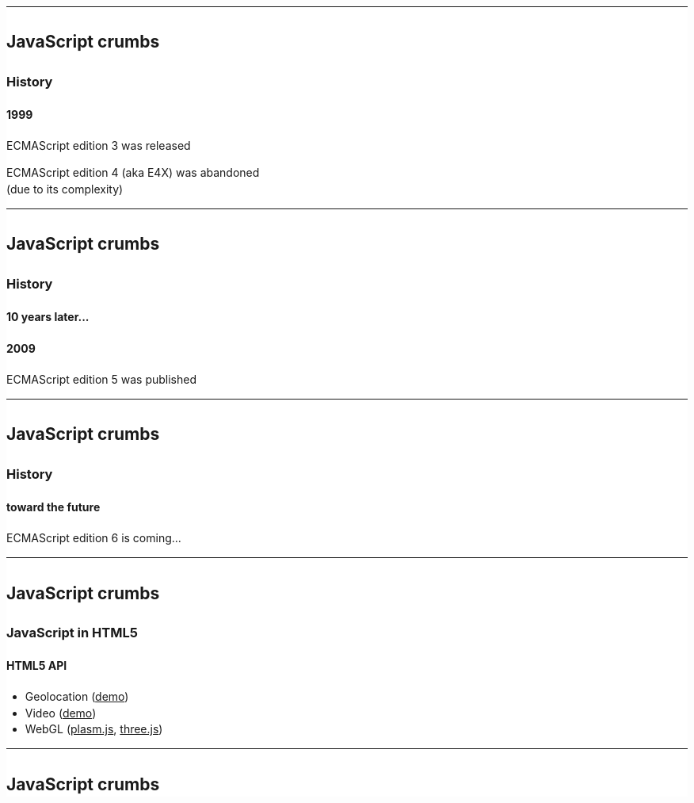 - - -

## JavaScript crumbs

### History

#### 1999

ECMAScript edition 3 was released

ECMAScript edition 4 (aka E4X) was abandoned  
(due to its complexity)

- - - 

## JavaScript crumbs

### History

#### 10 years later...

#### 2009

ECMAScript edition 5 was published

- - -

## JavaScript crumbs

### History

#### toward the future

ECMAScript edition 6 is coming...

- - -

## JavaScript crumbs

### JavaScript in HTML5

#### HTML5 API

- Geolocation ([demo](http://html5demos.com/geo))
- Video ([demo](http://www.craftymind.com/factory/html5video/CanvasVideo.html))
- WebGL ([plasm.js](http://cvdlab.github.com/plasm.js/showcase.html), [three.js](http://mrdoob.github.com/three.js/))

- - -

## JavaScript crumbs
